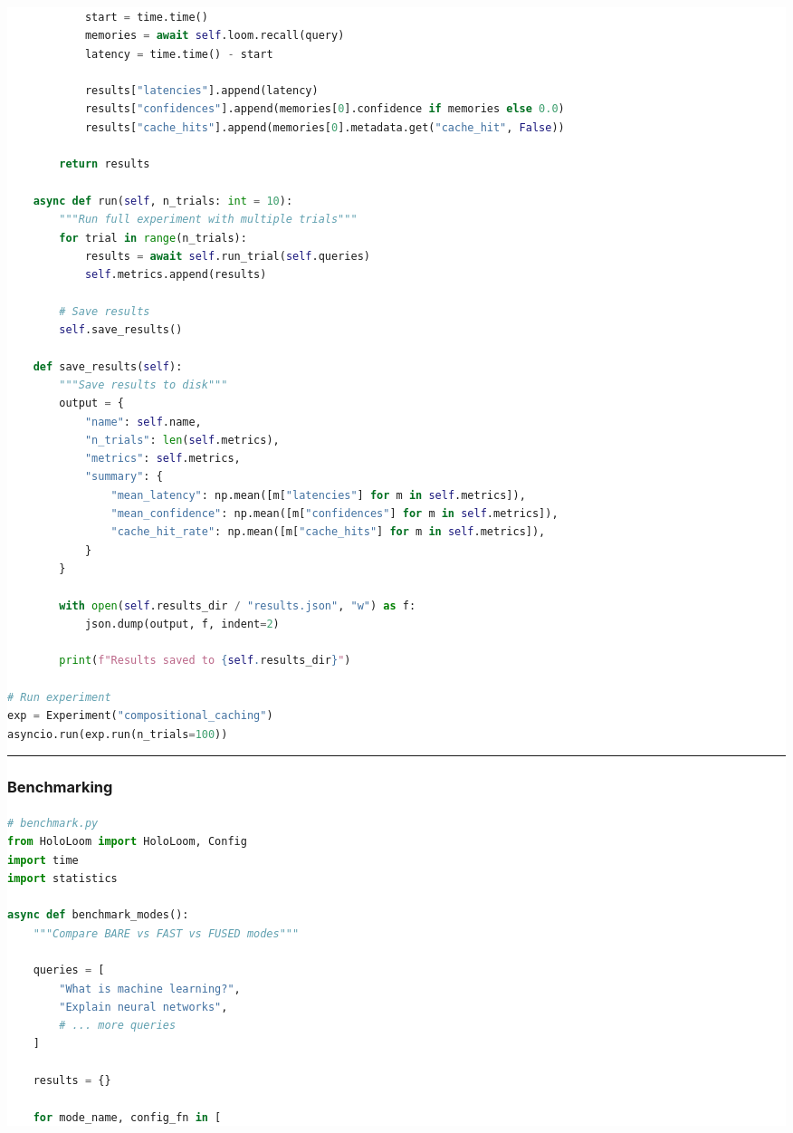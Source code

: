 ```python
            start = time.time()
            memories = await self.loom.recall(query)
            latency = time.time() - start

            results["latencies"].append(latency)
            results["confidences"].append(memories[0].confidence if memories else 0.0)
            results["cache_hits"].append(memories[0].metadata.get("cache_hit", False))

        return results

    async def run(self, n_trials: int = 10):
        """Run full experiment with multiple trials"""
        for trial in range(n_trials):
            results = await self.run_trial(self.queries)
            self.metrics.append(results)

        # Save results
        self.save_results()

    def save_results(self):
        """Save results to disk"""
        output = {
            "name": self.name,
            "n_trials": len(self.metrics),
            "metrics": self.metrics,
            "summary": {
                "mean_latency": np.mean([m["latencies"] for m in self.metrics]),
                "mean_confidence": np.mean([m["confidences"] for m in self.metrics]),
                "cache_hit_rate": np.mean([m["cache_hits"] for m in self.metrics]),
            }
        }

        with open(self.results_dir / "results.json", "w") as f:
            json.dump(output, f, indent=2)

        print(f"Results saved to {self.results_dir}")

# Run experiment
exp = Experiment("compositional_caching")
asyncio.run(exp.run(n_trials=100))
```

---

### Benchmarking

```python
# benchmark.py
from HoloLoom import HoloLoom, Config
import time
import statistics

async def benchmark_modes():
    """Compare BARE vs FAST vs FUSED modes"""

    queries = [
        "What is machine learning?",
        "Explain neural networks",
        # ... more queries
    ]

    results = {}

    for mode_name, config_fn in [
```